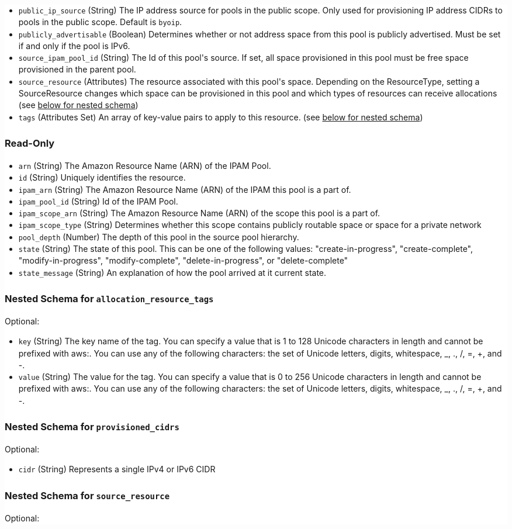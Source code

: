 - `public_ip_source` (String) The IP address source for pools in the public scope. Only used for provisioning IP address CIDRs to pools in the public scope. Default is `byoip`.
- `publicly_advertisable` (Boolean) Determines whether or not address space from this pool is publicly advertised. Must be set if and only if the pool is IPv6.
- `source_ipam_pool_id` (String) The Id of this pool's source. If set, all space provisioned in this pool must be free space provisioned in the parent pool.
- `source_resource` (Attributes) The resource associated with this pool's space. Depending on the ResourceType, setting a SourceResource changes which space can be provisioned in this pool and which types of resources can receive allocations (see [below for nested schema](#nestedatt--source_resource))
- `tags` (Attributes Set) An array of key-value pairs to apply to this resource. (see [below for nested schema](#nestedatt--tags))

### Read-Only

- `arn` (String) The Amazon Resource Name (ARN) of the IPAM Pool.
- `id` (String) Uniquely identifies the resource.
- `ipam_arn` (String) The Amazon Resource Name (ARN) of the IPAM this pool is a part of.
- `ipam_pool_id` (String) Id of the IPAM Pool.
- `ipam_scope_arn` (String) The Amazon Resource Name (ARN) of the scope this pool is a part of.
- `ipam_scope_type` (String) Determines whether this scope contains publicly routable space or space for a private network
- `pool_depth` (Number) The depth of this pool in the source pool hierarchy.
- `state` (String) The state of this pool. This can be one of the following values: "create-in-progress", "create-complete", "modify-in-progress", "modify-complete", "delete-in-progress", or "delete-complete"
- `state_message` (String) An explanation of how the pool arrived at it current state.

<a id="nestedatt--allocation_resource_tags"></a>
### Nested Schema for `allocation_resource_tags`

Optional:

- `key` (String) The key name of the tag. You can specify a value that is 1 to 128 Unicode characters in length and cannot be prefixed with aws:. You can use any of the following characters: the set of Unicode letters, digits, whitespace, _, ., /, =, +, and -.
- `value` (String) The value for the tag. You can specify a value that is 0 to 256 Unicode characters in length and cannot be prefixed with aws:. You can use any of the following characters: the set of Unicode letters, digits, whitespace, _, ., /, =, +, and -.


<a id="nestedatt--provisioned_cidrs"></a>
### Nested Schema for `provisioned_cidrs`

Optional:

- `cidr` (String) Represents a single IPv4 or IPv6 CIDR


<a id="nestedatt--source_resource"></a>
### Nested Schema for `source_resource`

Optional:
